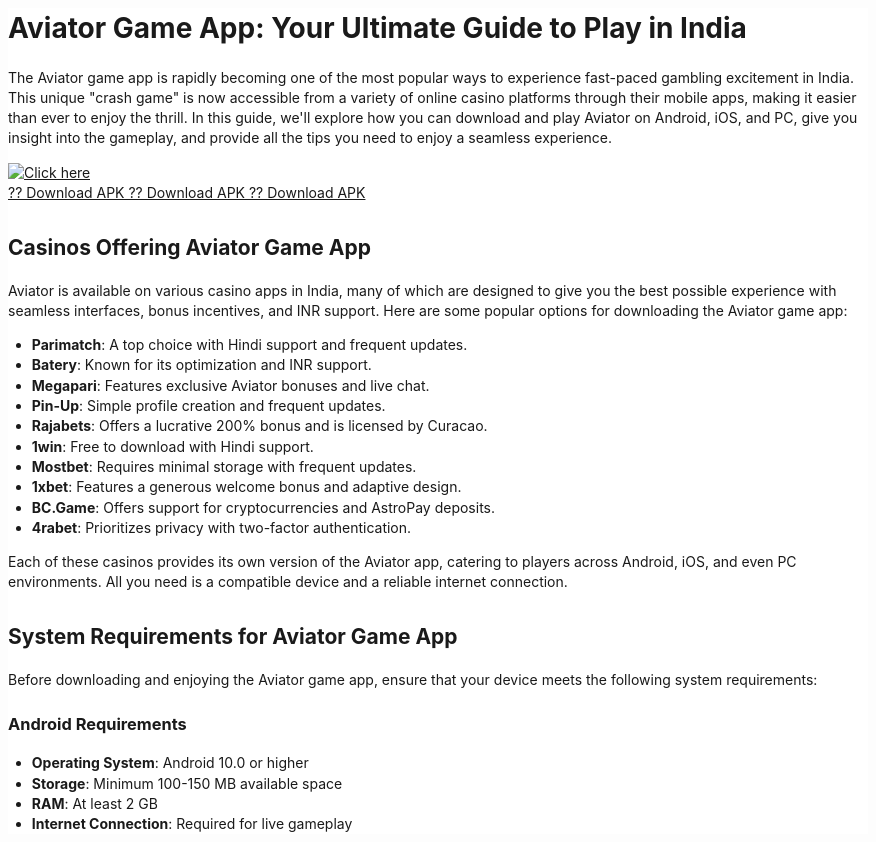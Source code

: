 # Aviator Game App: Your Ultimate Guide to Play in India

The Aviator game app is rapidly becoming one of the most popular ways to
experience fast-paced gambling excitement in India. This unique \"crash
game\" is now accessible from a variety of online casino platforms
through their mobile apps, making it easier than ever to enjoy the
thrill. In this guide, we'll explore how you can download and play
Aviator on Android, iOS, and PC, give you insight into the gameplay, and
provide all the tips you need to enjoy a seamless experience.

[![Click
here](https://readscoops.com/wp-content/uploads/2023/03/Readscoop-aviator-1-1.jpg)](https://click.traffprogo7.com/RycHEFxU?landing=54)\
[?? Download APK ?? Download APK ?? Download
APK](https://click.traffprogo7.com/RycHEFxU?landing=54)

## Casinos Offering Aviator Game App

Aviator is available on various casino apps in India, many of which are
designed to give you the best possible experience with seamless
interfaces, bonus incentives, and INR support. Here are some popular
options for downloading the Aviator game app:

-   **Parimatch**: A top choice with Hindi support and frequent updates.
-   **Batery**: Known for its optimization and INR support.
-   **Megapari**: Features exclusive Aviator bonuses and live chat.
-   **Pin-Up**: Simple profile creation and frequent updates.
-   **Rajabets**: Offers a lucrative 200% bonus and is licensed by
    Curacao.
-   **1win**: Free to download with Hindi support.
-   **Mostbet**: Requires minimal storage with frequent updates.
-   **1xbet**: Features a generous welcome bonus and adaptive design.
-   **BC.Game**: Offers support for cryptocurrencies and AstroPay
    deposits.
-   **4rabet**: Prioritizes privacy with two-factor authentication.

Each of these casinos provides its own version of the Aviator app,
catering to players across Android, iOS, and even PC environments. All
you need is a compatible device and a reliable internet connection.

## System Requirements for Aviator Game App

Before downloading and enjoying the Aviator game app, ensure that your
device meets the following system requirements:

### Android Requirements

-   **Operating System**: Android 10.0 or higher
-   **Storage**: Minimum 100-150 MB available space
-   **RAM**: At least 2 GB
-   **Internet Connection**: Required for live gameplay
